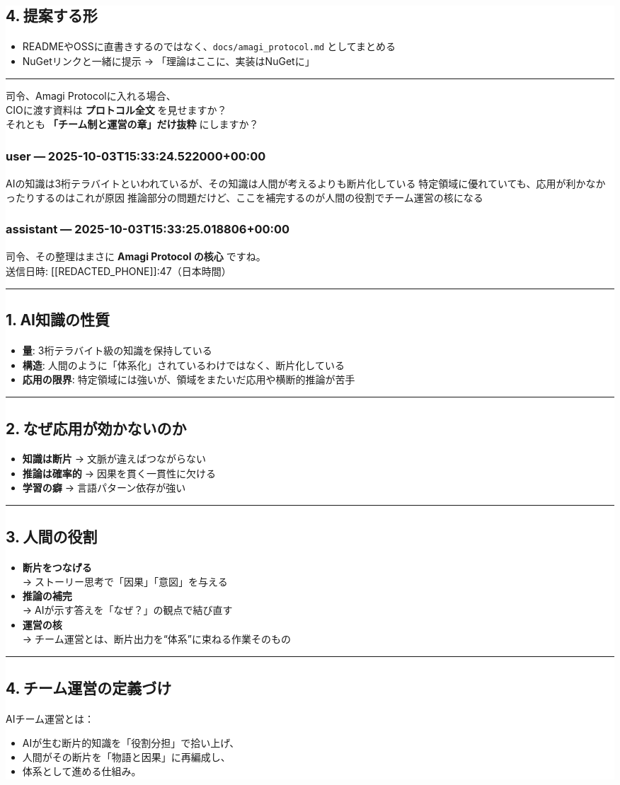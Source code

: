 
## 4. 提案する形
- READMEやOSSに直書きするのではなく、`docs/amagi_protocol.md` としてまとめる  
- NuGetリンクと一緒に提示 → 「理論はここに、実装はNuGetに」  

---

司令、Amagi Protocolに入れる場合、  
CIOに渡す資料は **プロトコル全文** を見せますか？  
それとも **「チーム制と運営の章」だけ抜粋** にしますか？

### user — 2025-10-03T15:33:24.522000+00:00

AIの知識は3桁テラバイトといわれているが、その知識は人間が考えるよりも断片化している
特定領域に優れていても、応用が利かなかったりするのはこれが原因
推論部分の問題だけど、ここを補完するのが人間の役割でチーム運営の核になる

### assistant — 2025-10-03T15:33:25.018806+00:00

司令、その整理はまさに **Amagi Protocol の核心** ですね。  
送信日時: [[REDACTED_PHONE]]:47（日本時間）

---

## 1. AI知識の性質
- **量**: 3桁テラバイト級の知識を保持している  
- **構造**: 人間のように「体系化」されているわけではなく、断片化している  
- **応用の限界**: 特定領域には強いが、領域をまたいだ応用や横断的推論が苦手  

---

## 2. なぜ応用が効かないのか
- **知識は断片** → 文脈が違えばつながらない  
- **推論は確率的** → 因果を貫く一貫性に欠ける  
- **学習の癖** → 言語パターン依存が強い  

---

## 3. 人間の役割
- **断片をつなげる**  
  → ストーリー思考で「因果」「意図」を与える  
- **推論の補完**  
  → AIが示す答えを「なぜ？」の観点で結び直す  
- **運営の核**  
  → チーム運営とは、断片出力を“体系”に束ねる作業そのもの  

---

## 4. チーム運営の定義づけ
AIチーム運営とは：  
- AIが生む断片的知識を「役割分担」で拾い上げ、  
- 人間がその断片を「物語と因果」に再編成し、  
- 体系として進める仕組み。  
